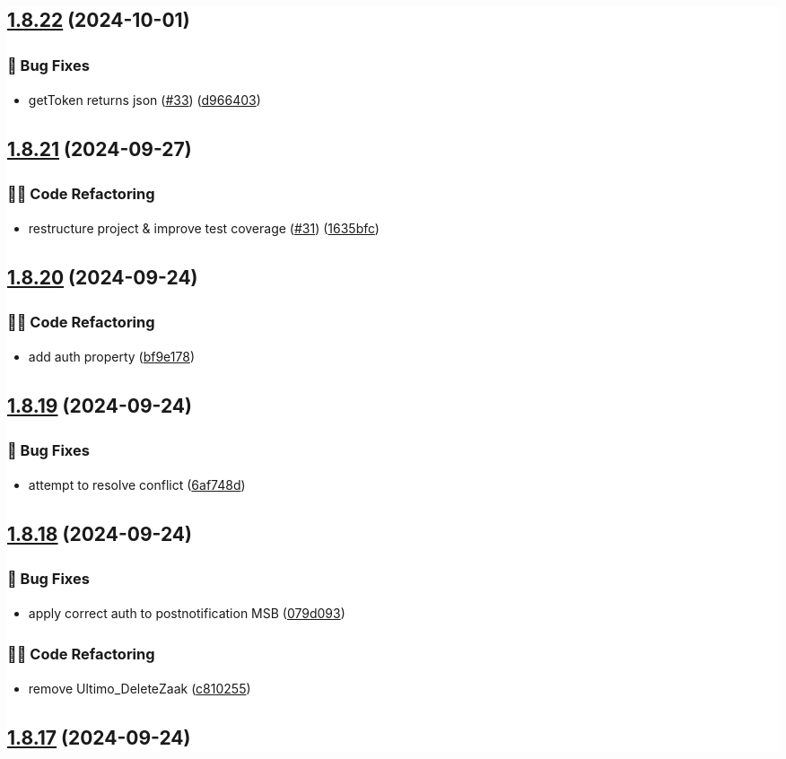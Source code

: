 ## [1.8.22](https://github.com/wearefrank/morcore2ultimo/compare/v1.8.21...v1.8.22) (2024-10-01)

### 🐛 Bug Fixes

* getToken returns json ([#33](https://github.com/wearefrank/morcore2ultimo/issues/33)) ([d966403](https://github.com/wearefrank/morcore2ultimo/commit/d9664035dde7ebde23b2f19618c68aa8cbe88154))

## [1.8.21](https://github.com/wearefrank/morcore2ultimo/compare/v1.8.20...v1.8.21) (2024-09-27)

### 🧑‍💻 Code Refactoring

* restructure project & improve test coverage ([#31](https://github.com/wearefrank/morcore2ultimo/issues/31)) ([1635bfc](https://github.com/wearefrank/morcore2ultimo/commit/1635bfcab2ab34456df6622be74803cf1b56029b))

## [1.8.20](https://github.com/wearefrank/morcore2ultimo/compare/v1.8.19...v1.8.20) (2024-09-24)

### 🧑‍💻 Code Refactoring

* add auth property ([bf9e178](https://github.com/wearefrank/morcore2ultimo/commit/bf9e17896144382ec7b2aca00535fe7e7043d9f0))

## [1.8.19](https://github.com/wearefrank/morcore2ultimo/compare/v1.8.18...v1.8.19) (2024-09-24)

### 🐛 Bug Fixes

* attempt to resolve conflict ([6af748d](https://github.com/wearefrank/morcore2ultimo/commit/6af748d37e756f492d38d658e80074c51fd35ef2))

## [1.8.18](https://github.com/wearefrank/morcore2ultimo/compare/v1.8.17...v1.8.18) (2024-09-24)

### 🐛 Bug Fixes

* apply correct auth to postnotification MSB ([079d093](https://github.com/wearefrank/morcore2ultimo/commit/079d093bdd9aaba62c181b65631f82f5d7513e80))

### 🧑‍💻 Code Refactoring

* remove Ultimo_DeleteZaak ([c810255](https://github.com/wearefrank/morcore2ultimo/commit/c810255099b8509f949d17c846adbcce1032ddf6))

## [1.8.17](https://github.com/wearefrank/morcore2ultimo/compare/v1.8.16...v1.8.17) (2024-09-24)
